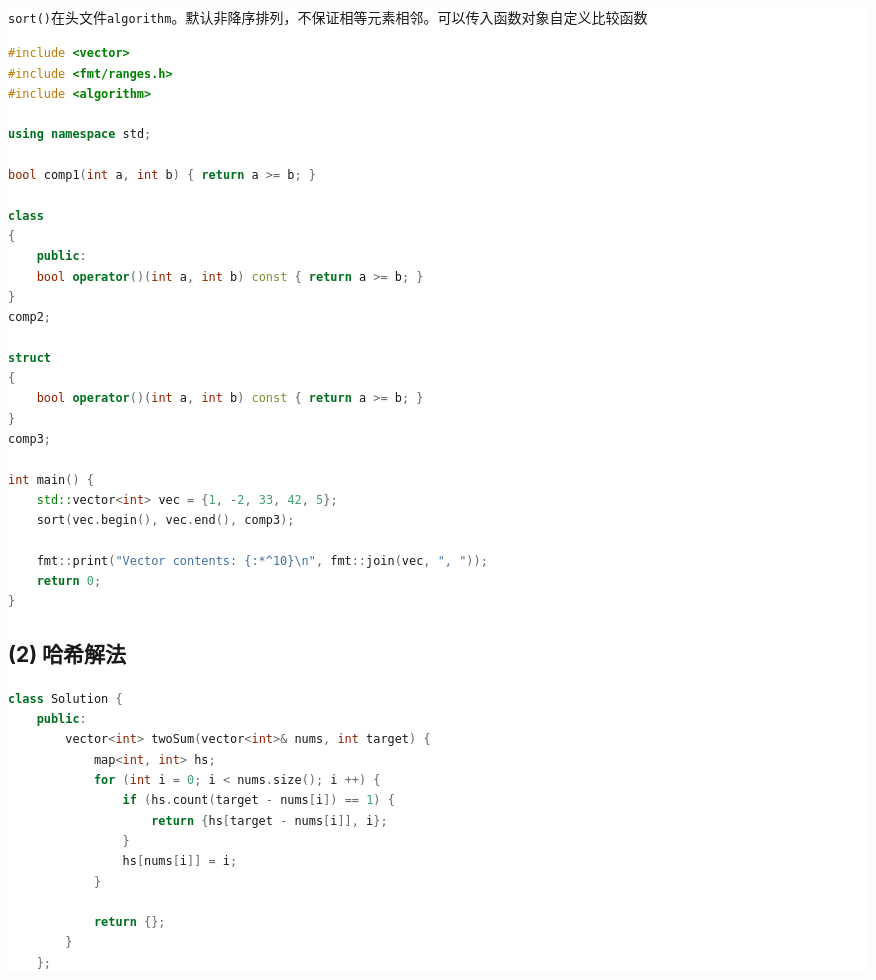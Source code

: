 
`sort()`在头文件`algorithm`。默认非降序排列，不保证相等元素相邻。可以传入函数对象自定义比较函数

```c++
#include <vector>
#include <fmt/ranges.h>
#include <algorithm>

using namespace std;

bool comp1(int a, int b) { return a >= b; }

class
{
    public:
    bool operator()(int a, int b) const { return a >= b; }
}
comp2;

struct
{
    bool operator()(int a, int b) const { return a >= b; }
}
comp3;

int main() {
    std::vector<int> vec = {1, -2, 33, 42, 5};
    sort(vec.begin(), vec.end(), comp3);

    fmt::print("Vector contents: {:*^10}\n", fmt::join(vec, ", "));
    return 0;
}
```



## (2) 哈希解法

```c++
class Solution {
    public:
        vector<int> twoSum(vector<int>& nums, int target) {
            map<int, int> hs;
            for (int i = 0; i < nums.size(); i ++) {
                if (hs.count(target - nums[i]) == 1) {
                    return {hs[target - nums[i]], i};
                }
                hs[nums[i]] = i;
            }

            return {};
        }
    };
```
